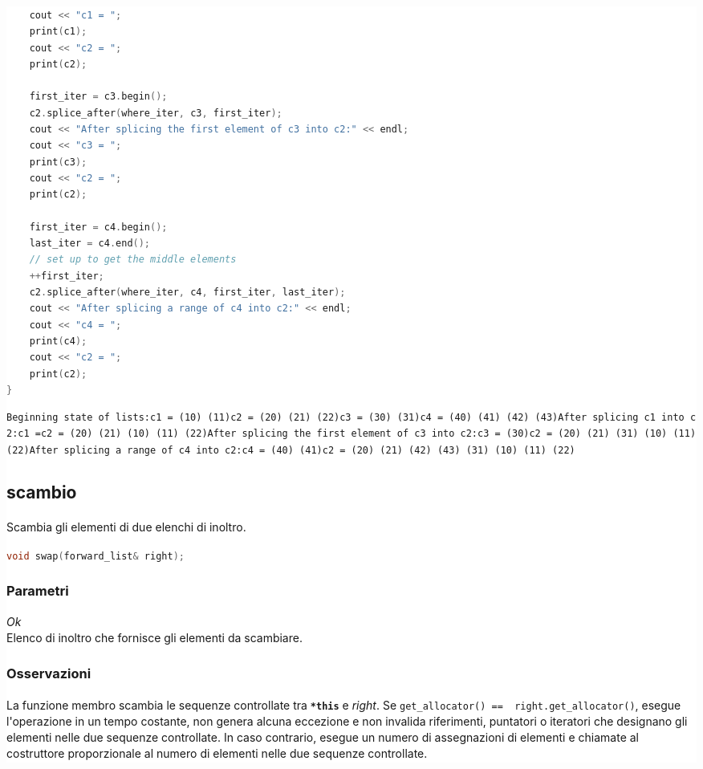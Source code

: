 ```cpp
    cout << "c1 = ";
    print(c1);
    cout << "c2 = ";
    print(c2);

    first_iter = c3.begin();
    c2.splice_after(where_iter, c3, first_iter);
    cout << "After splicing the first element of c3 into c2:" << endl;
    cout << "c3 = ";
    print(c3);
    cout << "c2 = ";
    print(c2);

    first_iter = c4.begin();
    last_iter = c4.end();
    // set up to get the middle elements
    ++first_iter;
    c2.splice_after(where_iter, c4, first_iter, last_iter);
    cout << "After splicing a range of c4 into c2:" << endl;
    cout << "c4 = ";
    print(c4);
    cout << "c2 = ";
    print(c2);
}
```

```Output
Beginning state of lists:c1 = (10) (11)c2 = (20) (21) (22)c3 = (30) (31)c4 = (40) (41) (42) (43)After splicing c1 into c2:c1 =c2 = (20) (21) (10) (11) (22)After splicing the first element of c3 into c2:c3 = (30)c2 = (20) (21) (31) (10) (11) (22)After splicing a range of c4 into c2:c4 = (40) (41)c2 = (20) (21) (42) (43) (31) (10) (11) (22)
```

## <a name="swap"></a><a name="swap"></a> scambio

Scambia gli elementi di due elenchi di inoltro.

```cpp
void swap(forward_list& right);
```

### <a name="parameters"></a>Parametri

*Ok*\
Elenco di inoltro che fornisce gli elementi da scambiare.

### <a name="remarks"></a>Osservazioni

La funzione membro scambia le sequenze controllate tra **`*this`** e *right*. Se `get_allocator() ==  right.get_allocator()`, esegue l'operazione in un tempo costante, non genera alcuna eccezione e non invalida riferimenti, puntatori o iteratori che designano gli elementi nelle due sequenze controllate. In caso contrario, esegue un numero di assegnazioni di elementi e chiamate al costruttore proporzionale al numero di elementi nelle due sequenze controllate.
